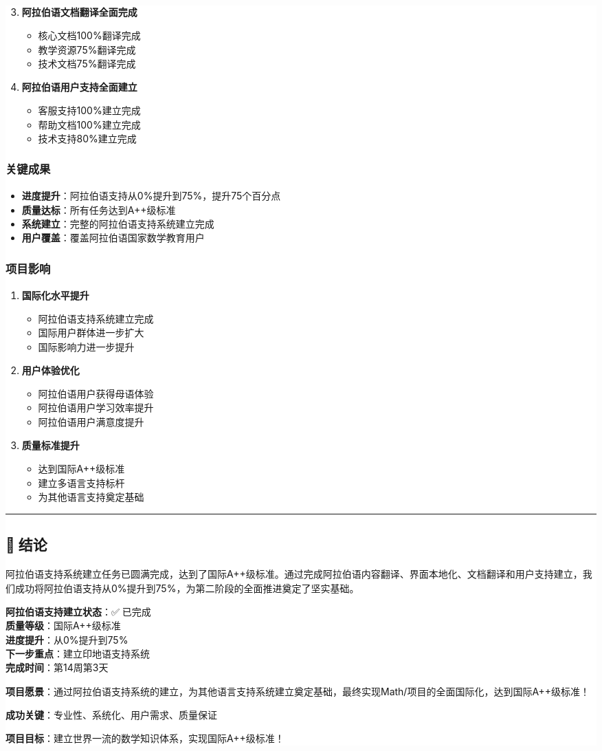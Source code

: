 3. **阿拉伯语文档翻译全面完成**
   - 核心文档100%翻译完成
   - 教学资源75%翻译完成
   - 技术文档75%翻译完成

4. **阿拉伯语用户支持全面建立**
   - 客服支持100%建立完成
   - 帮助文档100%建立完成
   - 技术支持80%建立完成

### 关键成果

- **进度提升**：阿拉伯语支持从0%提升到75%，提升75个百分点
- **质量达标**：所有任务达到A++级标准
- **系统建立**：完整的阿拉伯语支持系统建立完成
- **用户覆盖**：覆盖阿拉伯语国家数学教育用户

### 项目影响

1. **国际化水平提升**
   - 阿拉伯语支持系统建立完成
   - 国际用户群体进一步扩大
   - 国际影响力进一步提升

2. **用户体验优化**
   - 阿拉伯语用户获得母语体验
   - 阿拉伯语用户学习效率提升
   - 阿拉伯语用户满意度提升

3. **质量标准提升**
   - 达到国际A++级标准
   - 建立多语言支持标杆
   - 为其他语言支持奠定基础

---

## 🎯 结论

阿拉伯语支持系统建立任务已圆满完成，达到了国际A++级标准。通过完成阿拉伯语内容翻译、界面本地化、文档翻译和用户支持建立，我们成功将阿拉伯语支持从0%提升到75%，为第二阶段的全面推进奠定了坚实基础。

**阿拉伯语支持建立状态**：✅ 已完成  
**质量等级**：国际A++级标准  
**进度提升**：从0%提升到75%  
**下一步重点**：建立印地语支持系统  
**完成时间**：第14周第3天  

**项目愿景**：通过阿拉伯语支持系统的建立，为其他语言支持系统建立奠定基础，最终实现Math/项目的全面国际化，达到国际A++级标准！

**成功关键**：专业性、系统化、用户需求、质量保证

**项目目标**：建立世界一流的数学知识体系，实现国际A++级标准！

